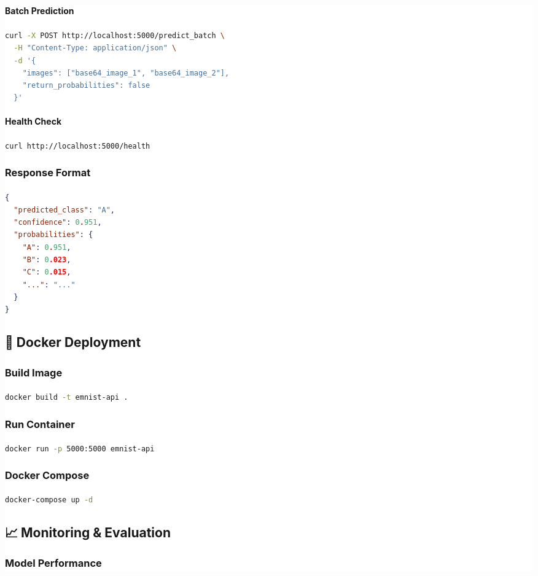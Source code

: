 #### Batch Prediction
```bash
curl -X POST http://localhost:5000/predict_batch \
  -H "Content-Type: application/json" \
  -d '{
    "images": ["base64_image_1", "base64_image_2"],
    "return_probabilities": false
  }'
```

#### Health Check
```bash
curl http://localhost:5000/health
```

### Response Format

```json
{
  "predicted_class": "A",
  "confidence": 0.951,
  "probabilities": {
    "A": 0.951,
    "B": 0.023,
    "C": 0.015,
    "...": "..."
  }
}
```

## 🐳 Docker Deployment

### Build Image

```bash
docker build -t emnist-api .
```

### Run Container

```bash
docker run -p 5000:5000 emnist-api
```

### Docker Compose

```bash
docker-compose up -d
```

## 📈 Monitoring & Evaluation

### Model Performance
